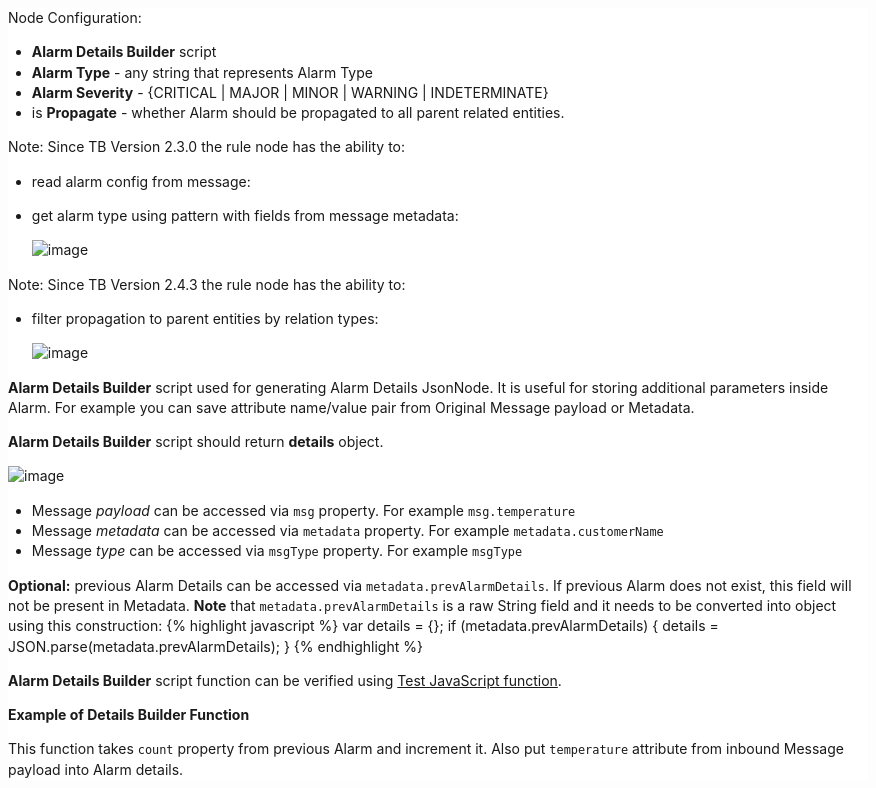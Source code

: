Node Configuration:

- **Alarm Details Builder** script
- **Alarm Type** - any string that represents Alarm Type
- **Alarm Severity** - {CRITICAL \| MAJOR \| MINOR \| WARNING \| INDETERMINATE}
- is **Propagate** - whether Alarm should be propagated to all parent related entities.

Note: Since TB Version 2.3.0 the rule node has the ability to:

-  read alarm config from message:

-  get alarm type using pattern with fields from message metadata:

    ![image](/images/user-guide/rule-engine-2-0/nodes/action-create-alarm-config-from-msg.png)
  
Note: Since TB Version 2.4.3 the rule node has the ability to:

- filter propagation to parent entities by relation types:

    ![image](/images/user-guide/rule-engine-2-0/nodes/action-create-alarm-propagate-list.png)

**Alarm Details Builder** script used for generating Alarm Details JsonNode. It is useful for storing additional parameters
inside Alarm. For example you can save attribute name/value pair from Original Message payload or Metadata. 

**Alarm Details Builder** script should return **details** object.
 
![image](/images/user-guide/rule-engine-2-0/nodes/action-create-alarm-config.png)

- Message _payload_ can be accessed via <code>msg</code> property. For example <code>msg.temperature</code><br> 
- Message _metadata_ can be accessed via <code>metadata</code> property. For example <code>metadata.customerName</code><br> 
- Message _type_ can be accessed via <code>msgType</code> property. For example <code>msgType</code><br>

**Optional:** previous Alarm Details can be accessed via <code>metadata.prevAlarmDetails</code>. 
If previous Alarm does not exist, this field will not be present in Metadata. **Note** that  <code>metadata.prevAlarmDetails</code> 
is a raw String field and it needs to be converted into object using this construction:
{% highlight javascript %}
var details = {};
if (metadata.prevAlarmDetails) {
    details = JSON.parse(metadata.prevAlarmDetails);
}
{% endhighlight %}


**Alarm Details Builder** script function can be verified using [Test JavaScript function](/docs/{{docsPrefix}}user-guide/rule-engine-2-0/overview/#test-script-functions).
 
**Example of Details Builder Function**

This function takes <code>count</code> property from previous Alarm and increment it. Also put <code>temperature</code>
attribute from inbound Message payload into Alarm details.
